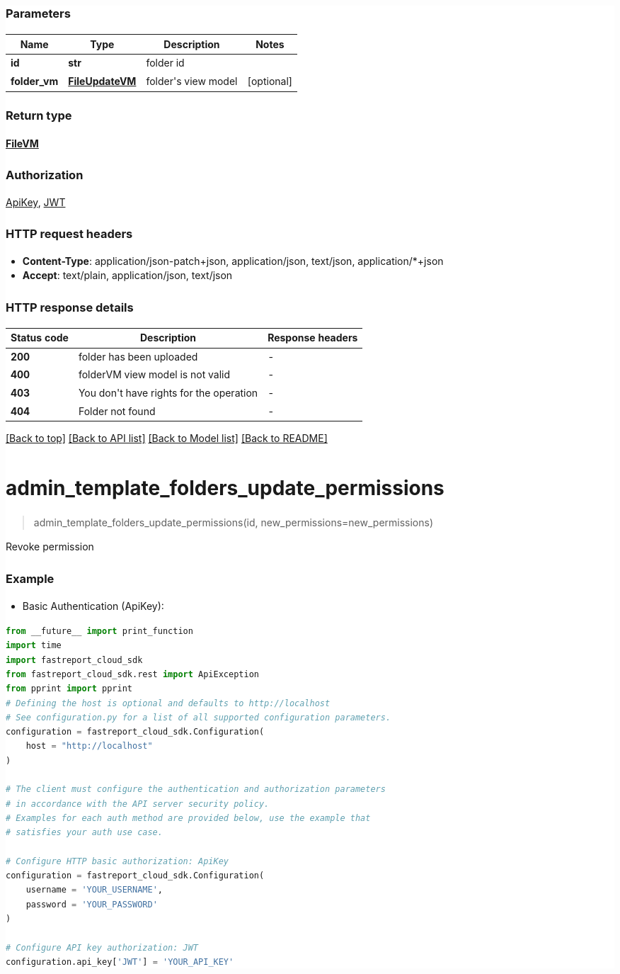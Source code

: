 ### Parameters

Name | Type | Description  | Notes
------------- | ------------- | ------------- | -------------
 **id** | **str**| folder id | 
 **folder_vm** | [**FileUpdateVM**](FileUpdateVM.md)| folder&#39;s view model | [optional] 

### Return type

[**FileVM**](FileVM.md)

### Authorization

[ApiKey](../README.md#ApiKey), [JWT](../README.md#JWT)

### HTTP request headers

 - **Content-Type**: application/json-patch+json, application/json, text/json, application/*+json
 - **Accept**: text/plain, application/json, text/json

### HTTP response details
| Status code | Description | Response headers |
|-------------|-------------|------------------|
**200** | folder has been uploaded |  -  |
**400** | folderVM view model is not valid |  -  |
**403** | You don&#39;t have rights for the operation |  -  |
**404** | Folder not found |  -  |

[[Back to top]](#) [[Back to API list]](../README.md#documentation-for-api-endpoints) [[Back to Model list]](../README.md#documentation-for-models) [[Back to README]](../README.md)

# **admin_template_folders_update_permissions**
> admin_template_folders_update_permissions(id, new_permissions=new_permissions)

Revoke permission

### Example

* Basic Authentication (ApiKey):
```python
from __future__ import print_function
import time
import fastreport_cloud_sdk
from fastreport_cloud_sdk.rest import ApiException
from pprint import pprint
# Defining the host is optional and defaults to http://localhost
# See configuration.py for a list of all supported configuration parameters.
configuration = fastreport_cloud_sdk.Configuration(
    host = "http://localhost"
)

# The client must configure the authentication and authorization parameters
# in accordance with the API server security policy.
# Examples for each auth method are provided below, use the example that
# satisfies your auth use case.

# Configure HTTP basic authorization: ApiKey
configuration = fastreport_cloud_sdk.Configuration(
    username = 'YOUR_USERNAME',
    password = 'YOUR_PASSWORD'
)

# Configure API key authorization: JWT
configuration.api_key['JWT'] = 'YOUR_API_KEY'
```